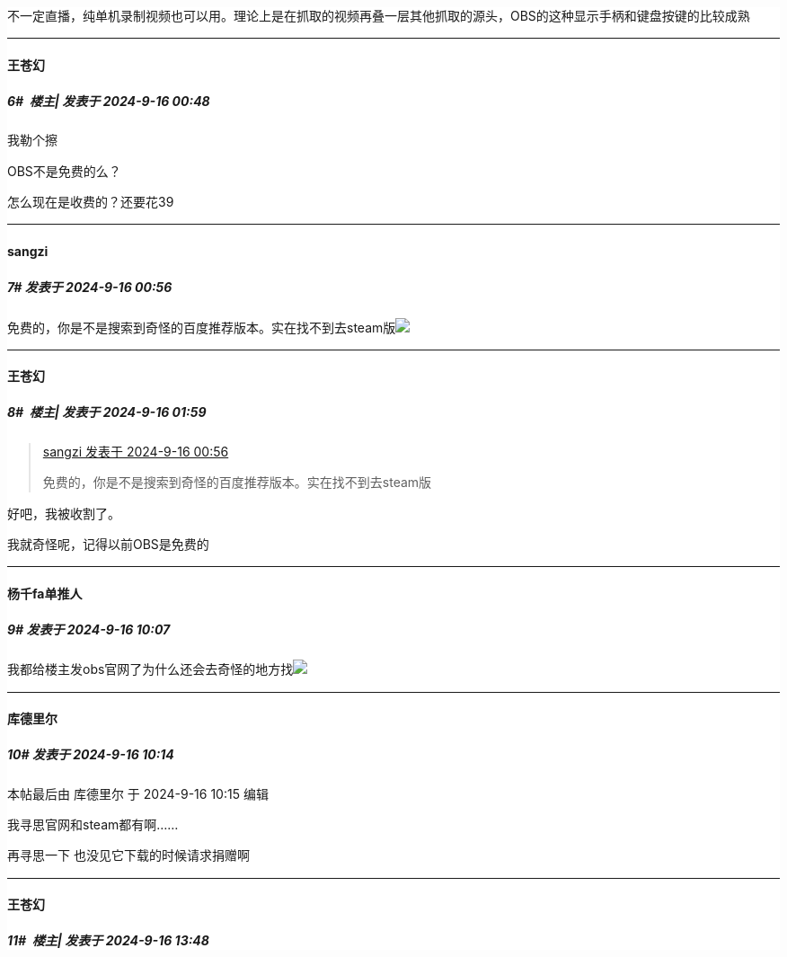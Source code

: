 不一定直播，纯单机录制视频也可以用。理论上是在抓取的视频再叠一层其他抓取的源头，OBS的这种显示手柄和键盘按键的比较成熟

*****

####  王苍幻  
##### 6#         楼主| 发表于 2024-9-16 00:48

我勒个擦

OBS不是免费的么？

怎么现在是收费的？还要花39

*****

####  sangzi  
##### 7#       发表于 2024-9-16 00:56

免费的，你是不是搜索到奇怪的百度推荐版本。实在找不到去steam版<img src="https://static.saraba1st.com/image/smiley/face2017/049.png" referrerpolicy="no-referrer">

*****

####  王苍幻  
##### 8#         楼主| 发表于 2024-9-16 01:59

<blockquote><a href="httphttps://bbs.saraba1st.com/2b/forum.php?mod=redirect&amp;goto=findpost&amp;pid=66216864&amp;ptid=2199558" target="_blank">sangzi 发表于 2024-9-16 00:56</a>

免费的，你是不是搜索到奇怪的百度推荐版本。实在找不到去steam版</blockquote>
好吧，我被收割了。

我就奇怪呢，记得以前OBS是免费的

*****

####  杨千fa单推人  
##### 9#       发表于 2024-9-16 10:07

我都给楼主发obs官网了为什么还会去奇怪的地方找<img src="https://static.saraba1st.com/image/smiley/face2017/001.png" referrerpolicy="no-referrer">

*****

####  库德里尔  
##### 10#       发表于 2024-9-16 10:14

 本帖最后由 库德里尔 于 2024-9-16 10:15 编辑 

我寻思官网和steam都有啊……

再寻思一下 也没见它下载的时候请求捐赠啊

*****

####  王苍幻  
##### 11#         楼主| 发表于 2024-9-16 13:48
